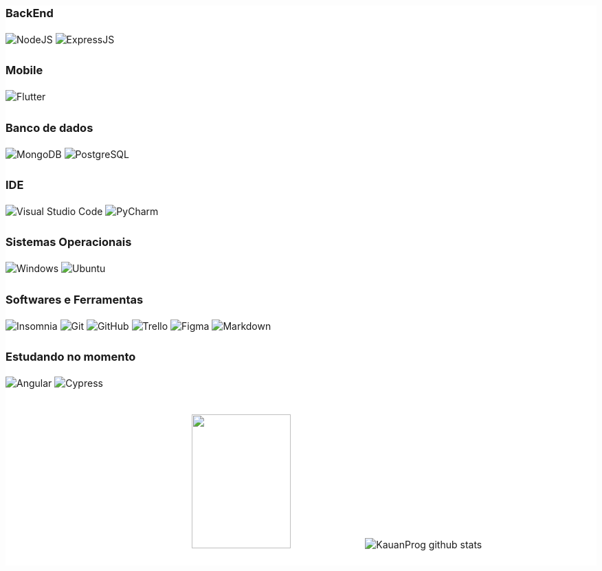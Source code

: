 ### BackEnd

![NodeJS](https://img.shields.io/badge/Node.js-43853D?style=for-the-badge&logo=node.js&logoColor=white)
![ExpressJS](https://img.shields.io/badge/Express.js-404D59?style=for-the-badge)

### Mobile

![Flutter](https://img.shields.io/badge/Flutter-02569B?style=for-the-badge&logo=flutter&logoColor=white)

### Banco de dados

![MongoDB](https://img.shields.io/badge/MongoDB-4EA94B?style=for-the-badge&logo=mongodb&logoColor=white)
![PostgreSQL](https://img.shields.io/badge/PostgreSQL-316192?style=for-the-badge&logo=postgresql&logoColor=white)

### IDE

![Visual Studio Code](https://img.shields.io/badge/VSCode-0078D4?style=for-the-badge&logo=visual%20studio%20code&logoColor=white)
![PyCharm](https://img.shields.io/badge/PyCharm-000000.svg?&style=for-the-badge&logo=PyCharm&logoColor=white)

### Sistemas Operacionais

![Windows](https://img.shields.io/badge/Windows-017AD7?style=for-the-badge&logo=windows&logoColor=white)
![Ubuntu](https://img.shields.io/badge/Ubuntu-E95420?style=for-the-badge&logo=ubuntu&logoColor=white)

### Softwares e Ferramentas

![Insomnia](https://img.shields.io/badge/Insomnia-5849be?style=for-the-badge&logo=Insomnia&logoColor=white)
![Git](https://img.shields.io/badge/GIT-E44C30?style=for-the-badge&logo=git&logoColor=white)
![GitHub](https://img.shields.io/badge/GitHub-100000?style=for-the-badge&logo=github&logoColor=white)
![Trello](https://img.shields.io/badge/Trello-0052CC?style=for-the-badge&logo=trello&logoColor=white)
![Figma](https://img.shields.io/badge/Figma-F24E1E?style=for-the-badge&logo=figma&logoColor=white)
![Markdown](https://img.shields.io/badge/Markdown-000000?style=for-the-badge&logo=markdown&logoColor=white)

### Estudando no momento

![Angular](https://img.shields.io/badge/Angular-DD0031?style=for-the-badge&logo=angular&logoColor=white)
![Cypress](https://img.shields.io/badge/Cypress-17202C?style=for-the-badge&logo=cypress&logoColor=white)

<br/>

<div align="center">
  <img width="41%" height="195px" src="https://github-readme-stats.vercel.app/api/top-langs/?username=KauanProg&layout=compact&hide_border=true&title_color=00bfbf&text_color=00bfbf&bg_color=0d1117" />
  <img width="49%" height="195px" src="https://github-readme-stats.vercel.app/api?username=KauanProg&show_icons=true&count_private=true&hide_border=true&title_color=00bfbf&icon_color=00bfbf&text_color=c9d1d9&bg_color=0d1117" alt="KauanProg github stats" /> 
</div><br>
